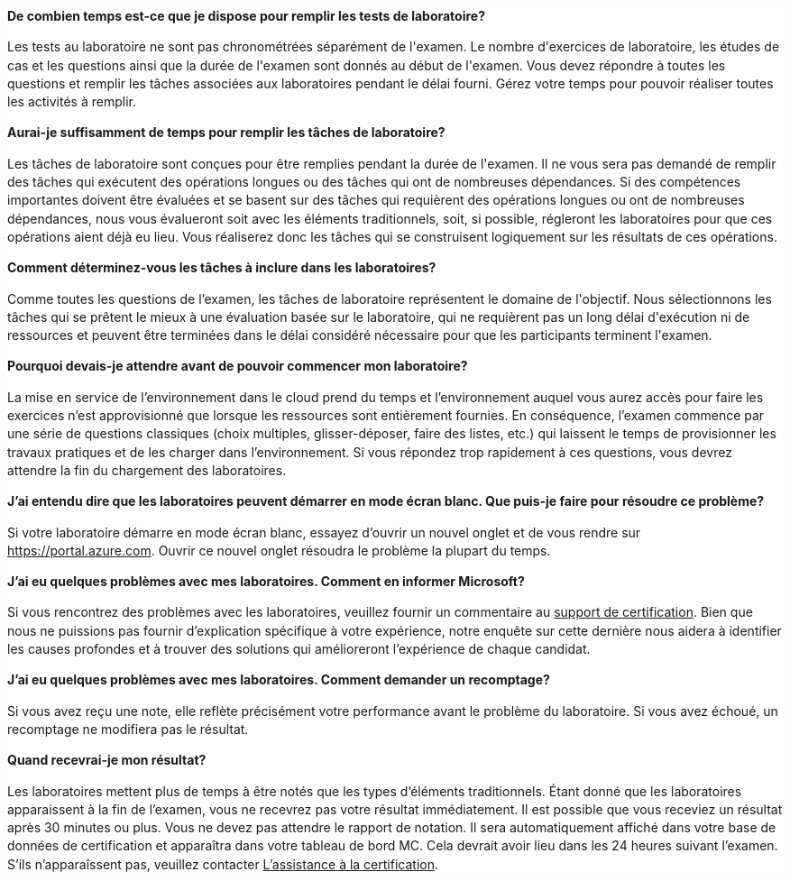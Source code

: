 **De combien temps est-ce que je dispose pour remplir les tests de laboratoire?**

Les tests au laboratoire ne sont pas chronométrées séparément de l'examen. Le nombre d'exercices de laboratoire, les études de cas et les questions ainsi que la durée de l'examen sont donnés au début de l'examen. Vous devez répondre à toutes les questions et remplir les tâches associées aux laboratoires pendant le délai fourni. Gérez votre temps pour pouvoir réaliser toutes les activités à remplir.

**Aurai-je suffisamment de temps pour remplir les tâches de laboratoire?**

Les tâches de laboratoire sont conçues pour être remplies pendant la durée de l'examen. Il ne vous sera pas demandé de remplir des tâches qui exécutent des opérations longues ou des tâches qui ont de nombreuses dépendances. Si des compétences importantes doivent être évaluées et se basent sur des tâches qui requièrent des opérations longues ou ont de nombreuses dépendances, nous vous évalueront soit avec les éléments traditionnels, soit, si possible, régleront les laboratoires pour que ces opérations aient déjà eu lieu. Vous réaliserez donc les tâches qui se construisent logiquement sur les résultats de ces opérations.

**Comment déterminez-vous les tâches à inclure dans les laboratoires?**

Comme toutes les questions de l’examen, les tâches de laboratoire représentent le domaine de l'objectif. Nous sélectionnons les tâches qui se prêtent le mieux à une évaluation basée sur le laboratoire, qui ne requièrent pas un long délai d'exécution ni de ressources et peuvent être terminées dans le délai considéré nécessaire pour que les participants terminent l'examen.

**Pourquoi devais-je attendre avant de pouvoir commencer mon laboratoire?**

La mise en service de l’environnement dans le cloud prend du temps et l’environnement auquel vous aurez accès pour faire les exercices n’est approvisionné que lorsque les ressources sont entièrement fournies. En conséquence, l’examen commence par une série de questions classiques (choix multiples, glisser-déposer, faire des listes, etc.) qui laissent le temps de provisionner les travaux pratiques et de les charger dans l’environnement. Si vous répondez trop rapidement à ces questions, vous devrez attendre la fin du chargement des laboratoires.

**J’ai entendu dire que les laboratoires peuvent démarrer en mode écran blanc. Que puis-je faire pour résoudre ce problème?**

Si votre laboratoire démarre en mode écran blanc, essayez d’ouvrir un nouvel onglet et de vous rendre sur https://portal.azure.com. Ouvrir ce nouvel onglet résoudra le problème la plupart du temps.

**J’ai eu quelques problèmes avec mes laboratoires. Comment en informer Microsoft?**

Si vous rencontrez des problèmes avec les laboratoires, veuillez fournir un commentaire au [support de certification](https://aka.ms/mcpforum). Bien que nous ne puissions pas fournir d’explication spécifique à votre expérience, notre enquête sur cette dernière nous aidera à identifier les causes profondes et à trouver des solutions qui amélioreront l’expérience de chaque candidat.

**J’ai eu quelques problèmes avec mes laboratoires. Comment demander un recomptage?**

Si vous avez reçu une note, elle reflète précisément votre performance avant le problème du laboratoire. Si vous avez échoué, un recomptage ne modifiera pas le résultat.

**Quand recevrai-je mon résultat?**

Les laboratoires mettent plus de temps à être notés que les types d’éléments traditionnels. Étant donné que les laboratoires apparaissent à la fin de l’examen, vous ne recevrez pas votre résultat immédiatement. Il est possible que vous receviez un résultat après 30 minutes ou plus. Vous ne devez pas attendre le rapport de notation. Il sera automatiquement affiché dans votre base de données de certification et apparaîtra dans votre tableau de bord MC. Cela devrait avoir lieu dans les 24 heures suivant l’examen. S’ils n’apparaîssent pas, veuillez contacter [L’assistance à la certification](https://aka.ms/mcpforum).
